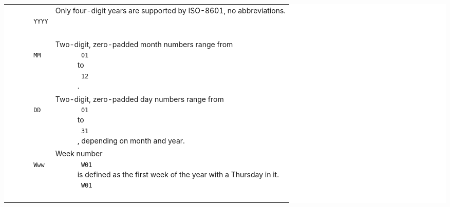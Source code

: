   <p>
   <table class="table table-striped table-condensed">
    <tr>
     <td>
      <code>
       YYYY
      </code>
     </td>
     <td>
      Only four-digit years are supported by ISO-8601, no abbreviations.
     </td>
    </tr>
    <tr>
     <td>
      <code>
       MM
      </code>
     </td>
     <td>
      Two-digit, zero-padded month numbers range from
      <code>
       01
      </code>
      to
      <code>
       12
      </code>
      .
     </td>
    </tr>
    <tr>
     <td>
      <code>
       DD
      </code>
     </td>
     <td>
      Two-digit, zero-padded day numbers range from
      <code>
       01
      </code>
      to
      <code>
       31
      </code>
      ,
                    depending on month and year.
     </td>
    </tr>
    <tr>
     <td>
      <code>
       Www
      </code>
     </td>
     <td>
      Week number
      <code>
       W01
      </code>
      is defined as the first week of the year with a Thursday in it.
      <code>
       W01
      </code>
